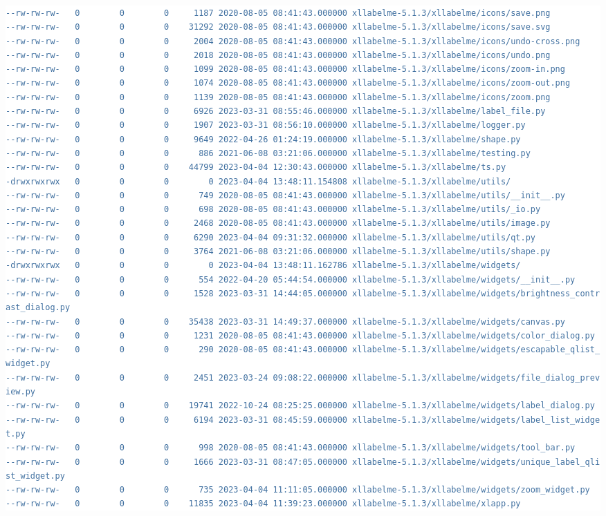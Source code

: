 ```diff
--rw-rw-rw-   0        0        0     1187 2020-08-05 08:41:43.000000 xllabelme-5.1.3/xllabelme/icons/save.png
--rw-rw-rw-   0        0        0    31292 2020-08-05 08:41:43.000000 xllabelme-5.1.3/xllabelme/icons/save.svg
--rw-rw-rw-   0        0        0     2004 2020-08-05 08:41:43.000000 xllabelme-5.1.3/xllabelme/icons/undo-cross.png
--rw-rw-rw-   0        0        0     2018 2020-08-05 08:41:43.000000 xllabelme-5.1.3/xllabelme/icons/undo.png
--rw-rw-rw-   0        0        0     1099 2020-08-05 08:41:43.000000 xllabelme-5.1.3/xllabelme/icons/zoom-in.png
--rw-rw-rw-   0        0        0     1074 2020-08-05 08:41:43.000000 xllabelme-5.1.3/xllabelme/icons/zoom-out.png
--rw-rw-rw-   0        0        0     1139 2020-08-05 08:41:43.000000 xllabelme-5.1.3/xllabelme/icons/zoom.png
--rw-rw-rw-   0        0        0     6926 2023-03-31 08:55:46.000000 xllabelme-5.1.3/xllabelme/label_file.py
--rw-rw-rw-   0        0        0     1907 2023-03-31 08:56:10.000000 xllabelme-5.1.3/xllabelme/logger.py
--rw-rw-rw-   0        0        0     9649 2022-04-26 01:24:19.000000 xllabelme-5.1.3/xllabelme/shape.py
--rw-rw-rw-   0        0        0      886 2021-06-08 03:21:06.000000 xllabelme-5.1.3/xllabelme/testing.py
--rw-rw-rw-   0        0        0    44799 2023-04-04 12:30:43.000000 xllabelme-5.1.3/xllabelme/ts.py
-drwxrwxrwx   0        0        0        0 2023-04-04 13:48:11.154808 xllabelme-5.1.3/xllabelme/utils/
--rw-rw-rw-   0        0        0      749 2020-08-05 08:41:43.000000 xllabelme-5.1.3/xllabelme/utils/__init__.py
--rw-rw-rw-   0        0        0      698 2020-08-05 08:41:43.000000 xllabelme-5.1.3/xllabelme/utils/_io.py
--rw-rw-rw-   0        0        0     2468 2020-08-05 08:41:43.000000 xllabelme-5.1.3/xllabelme/utils/image.py
--rw-rw-rw-   0        0        0     6290 2023-04-04 09:31:32.000000 xllabelme-5.1.3/xllabelme/utils/qt.py
--rw-rw-rw-   0        0        0     3764 2021-06-08 03:21:06.000000 xllabelme-5.1.3/xllabelme/utils/shape.py
-drwxrwxrwx   0        0        0        0 2023-04-04 13:48:11.162786 xllabelme-5.1.3/xllabelme/widgets/
--rw-rw-rw-   0        0        0      554 2022-04-20 05:44:54.000000 xllabelme-5.1.3/xllabelme/widgets/__init__.py
--rw-rw-rw-   0        0        0     1528 2023-03-31 14:44:05.000000 xllabelme-5.1.3/xllabelme/widgets/brightness_contrast_dialog.py
--rw-rw-rw-   0        0        0    35438 2023-03-31 14:49:37.000000 xllabelme-5.1.3/xllabelme/widgets/canvas.py
--rw-rw-rw-   0        0        0     1231 2020-08-05 08:41:43.000000 xllabelme-5.1.3/xllabelme/widgets/color_dialog.py
--rw-rw-rw-   0        0        0      290 2020-08-05 08:41:43.000000 xllabelme-5.1.3/xllabelme/widgets/escapable_qlist_widget.py
--rw-rw-rw-   0        0        0     2451 2023-03-24 09:08:22.000000 xllabelme-5.1.3/xllabelme/widgets/file_dialog_preview.py
--rw-rw-rw-   0        0        0    19741 2022-10-24 08:25:25.000000 xllabelme-5.1.3/xllabelme/widgets/label_dialog.py
--rw-rw-rw-   0        0        0     6194 2023-03-31 08:45:59.000000 xllabelme-5.1.3/xllabelme/widgets/label_list_widget.py
--rw-rw-rw-   0        0        0      998 2020-08-05 08:41:43.000000 xllabelme-5.1.3/xllabelme/widgets/tool_bar.py
--rw-rw-rw-   0        0        0     1666 2023-03-31 08:47:05.000000 xllabelme-5.1.3/xllabelme/widgets/unique_label_qlist_widget.py
--rw-rw-rw-   0        0        0      735 2023-04-04 11:11:05.000000 xllabelme-5.1.3/xllabelme/widgets/zoom_widget.py
--rw-rw-rw-   0        0        0    11835 2023-04-04 11:39:23.000000 xllabelme-5.1.3/xllabelme/xlapp.py
```